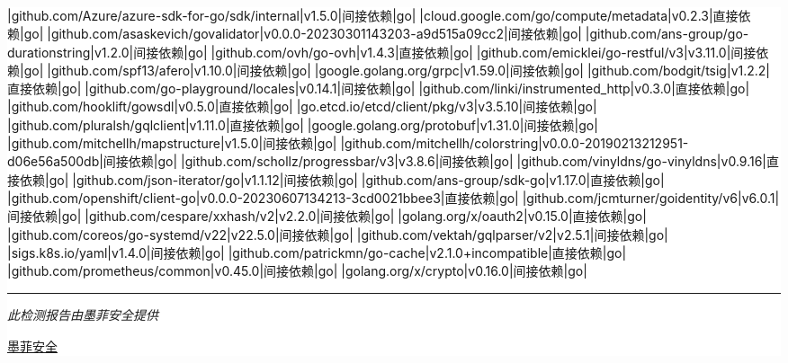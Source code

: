 |github.com/Azure/azure-sdk-for-go/sdk/internal|v1.5.0|间接依赖|go|
|cloud.google.com/go/compute/metadata|v0.2.3|直接依赖|go|
|github.com/asaskevich/govalidator|v0.0.0-20230301143203-a9d515a09cc2|间接依赖|go|
|github.com/ans-group/go-durationstring|v1.2.0|间接依赖|go|
|github.com/ovh/go-ovh|v1.4.3|直接依赖|go|
|github.com/emicklei/go-restful/v3|v3.11.0|间接依赖|go|
|github.com/spf13/afero|v1.10.0|间接依赖|go|
|google.golang.org/grpc|v1.59.0|间接依赖|go|
|github.com/bodgit/tsig|v1.2.2|直接依赖|go|
|github.com/go-playground/locales|v0.14.1|间接依赖|go|
|github.com/linki/instrumented_http|v0.3.0|直接依赖|go|
|github.com/hooklift/gowsdl|v0.5.0|直接依赖|go|
|go.etcd.io/etcd/client/pkg/v3|v3.5.10|间接依赖|go|
|github.com/pluralsh/gqlclient|v1.11.0|直接依赖|go|
|google.golang.org/protobuf|v1.31.0|间接依赖|go|
|github.com/mitchellh/mapstructure|v1.5.0|间接依赖|go|
|github.com/mitchellh/colorstring|v0.0.0-20190213212951-d06e56a500db|间接依赖|go|
|github.com/schollz/progressbar/v3|v3.8.6|间接依赖|go|
|github.com/vinyldns/go-vinyldns|v0.9.16|直接依赖|go|
|github.com/json-iterator/go|v1.1.12|间接依赖|go|
|github.com/ans-group/sdk-go|v1.17.0|直接依赖|go|
|github.com/openshift/client-go|v0.0.0-20230607134213-3cd0021bbee3|直接依赖|go|
|github.com/jcmturner/goidentity/v6|v6.0.1|间接依赖|go|
|github.com/cespare/xxhash/v2|v2.2.0|间接依赖|go|
|golang.org/x/oauth2|v0.15.0|直接依赖|go|
|github.com/coreos/go-systemd/v22|v22.5.0|间接依赖|go|
|github.com/vektah/gqlparser/v2|v2.5.1|间接依赖|go|
|sigs.k8s.io/yaml|v1.4.0|间接依赖|go|
|github.com/patrickmn/go-cache|v2.1.0+incompatible|直接依赖|go|
|github.com/prometheus/common|v0.45.0|间接依赖|go|
|golang.org/x/crypto|v0.16.0|间接依赖|go|


------

*此检测报告由墨菲安全提供*

[墨菲安全](www.murphysec.com)
